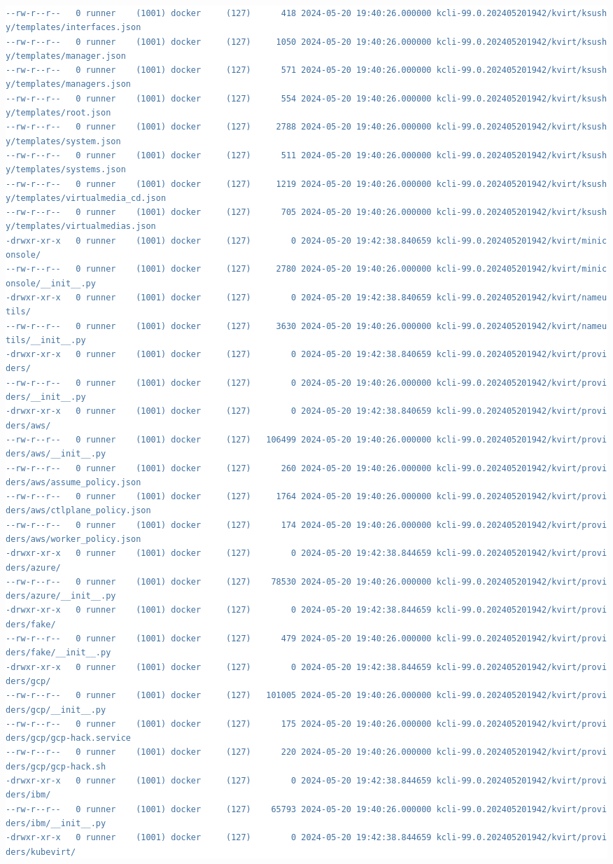 ```diff
--rw-r--r--   0 runner    (1001) docker     (127)      418 2024-05-20 19:40:26.000000 kcli-99.0.202405201942/kvirt/ksushy/templates/interfaces.json
--rw-r--r--   0 runner    (1001) docker     (127)     1050 2024-05-20 19:40:26.000000 kcli-99.0.202405201942/kvirt/ksushy/templates/manager.json
--rw-r--r--   0 runner    (1001) docker     (127)      571 2024-05-20 19:40:26.000000 kcli-99.0.202405201942/kvirt/ksushy/templates/managers.json
--rw-r--r--   0 runner    (1001) docker     (127)      554 2024-05-20 19:40:26.000000 kcli-99.0.202405201942/kvirt/ksushy/templates/root.json
--rw-r--r--   0 runner    (1001) docker     (127)     2788 2024-05-20 19:40:26.000000 kcli-99.0.202405201942/kvirt/ksushy/templates/system.json
--rw-r--r--   0 runner    (1001) docker     (127)      511 2024-05-20 19:40:26.000000 kcli-99.0.202405201942/kvirt/ksushy/templates/systems.json
--rw-r--r--   0 runner    (1001) docker     (127)     1219 2024-05-20 19:40:26.000000 kcli-99.0.202405201942/kvirt/ksushy/templates/virtualmedia_cd.json
--rw-r--r--   0 runner    (1001) docker     (127)      705 2024-05-20 19:40:26.000000 kcli-99.0.202405201942/kvirt/ksushy/templates/virtualmedias.json
-drwxr-xr-x   0 runner    (1001) docker     (127)        0 2024-05-20 19:42:38.840659 kcli-99.0.202405201942/kvirt/miniconsole/
--rw-r--r--   0 runner    (1001) docker     (127)     2780 2024-05-20 19:40:26.000000 kcli-99.0.202405201942/kvirt/miniconsole/__init__.py
-drwxr-xr-x   0 runner    (1001) docker     (127)        0 2024-05-20 19:42:38.840659 kcli-99.0.202405201942/kvirt/nameutils/
--rw-r--r--   0 runner    (1001) docker     (127)     3630 2024-05-20 19:40:26.000000 kcli-99.0.202405201942/kvirt/nameutils/__init__.py
-drwxr-xr-x   0 runner    (1001) docker     (127)        0 2024-05-20 19:42:38.840659 kcli-99.0.202405201942/kvirt/providers/
--rw-r--r--   0 runner    (1001) docker     (127)        0 2024-05-20 19:40:26.000000 kcli-99.0.202405201942/kvirt/providers/__init__.py
-drwxr-xr-x   0 runner    (1001) docker     (127)        0 2024-05-20 19:42:38.840659 kcli-99.0.202405201942/kvirt/providers/aws/
--rw-r--r--   0 runner    (1001) docker     (127)   106499 2024-05-20 19:40:26.000000 kcli-99.0.202405201942/kvirt/providers/aws/__init__.py
--rw-r--r--   0 runner    (1001) docker     (127)      260 2024-05-20 19:40:26.000000 kcli-99.0.202405201942/kvirt/providers/aws/assume_policy.json
--rw-r--r--   0 runner    (1001) docker     (127)     1764 2024-05-20 19:40:26.000000 kcli-99.0.202405201942/kvirt/providers/aws/ctlplane_policy.json
--rw-r--r--   0 runner    (1001) docker     (127)      174 2024-05-20 19:40:26.000000 kcli-99.0.202405201942/kvirt/providers/aws/worker_policy.json
-drwxr-xr-x   0 runner    (1001) docker     (127)        0 2024-05-20 19:42:38.844659 kcli-99.0.202405201942/kvirt/providers/azure/
--rw-r--r--   0 runner    (1001) docker     (127)    78530 2024-05-20 19:40:26.000000 kcli-99.0.202405201942/kvirt/providers/azure/__init__.py
-drwxr-xr-x   0 runner    (1001) docker     (127)        0 2024-05-20 19:42:38.844659 kcli-99.0.202405201942/kvirt/providers/fake/
--rw-r--r--   0 runner    (1001) docker     (127)      479 2024-05-20 19:40:26.000000 kcli-99.0.202405201942/kvirt/providers/fake/__init__.py
-drwxr-xr-x   0 runner    (1001) docker     (127)        0 2024-05-20 19:42:38.844659 kcli-99.0.202405201942/kvirt/providers/gcp/
--rw-r--r--   0 runner    (1001) docker     (127)   101005 2024-05-20 19:40:26.000000 kcli-99.0.202405201942/kvirt/providers/gcp/__init__.py
--rw-r--r--   0 runner    (1001) docker     (127)      175 2024-05-20 19:40:26.000000 kcli-99.0.202405201942/kvirt/providers/gcp/gcp-hack.service
--rw-r--r--   0 runner    (1001) docker     (127)      220 2024-05-20 19:40:26.000000 kcli-99.0.202405201942/kvirt/providers/gcp/gcp-hack.sh
-drwxr-xr-x   0 runner    (1001) docker     (127)        0 2024-05-20 19:42:38.844659 kcli-99.0.202405201942/kvirt/providers/ibm/
--rw-r--r--   0 runner    (1001) docker     (127)    65793 2024-05-20 19:40:26.000000 kcli-99.0.202405201942/kvirt/providers/ibm/__init__.py
-drwxr-xr-x   0 runner    (1001) docker     (127)        0 2024-05-20 19:42:38.844659 kcli-99.0.202405201942/kvirt/providers/kubevirt/
